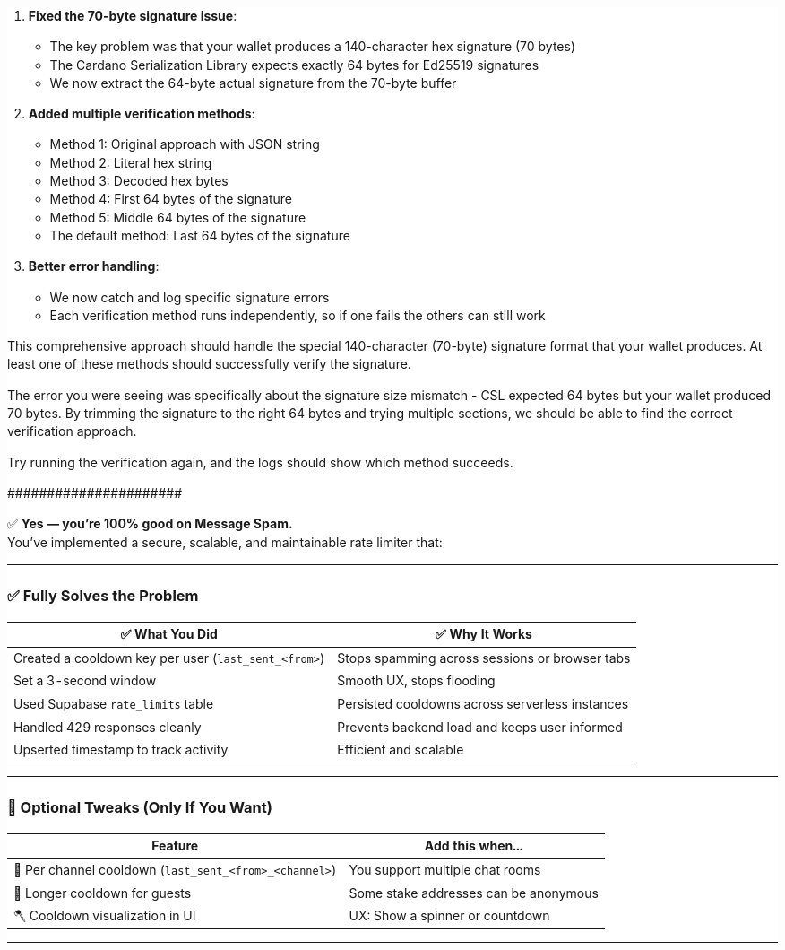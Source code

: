 1. **Fixed the 70-byte signature issue**:
   - The key problem was that your wallet produces a 140-character hex signature (70 bytes)
   - The Cardano Serialization Library expects exactly 64 bytes for Ed25519 signatures
   - We now extract the 64-byte actual signature from the 70-byte buffer

2. **Added multiple verification methods**:
   - Method 1: Original approach with JSON string
   - Method 2: Literal hex string
   - Method 3: Decoded hex bytes
   - Method 4: First 64 bytes of the signature
   - Method 5: Middle 64 bytes of the signature
   - The default method: Last 64 bytes of the signature

3. **Better error handling**:
   - We now catch and log specific signature errors
   - Each verification method runs independently, so if one fails the others can still work

This comprehensive approach should handle the special 140-character (70-byte) signature format that your wallet produces. At least one of these methods should successfully verify the signature.

The error you were seeing was specifically about the signature size mismatch - CSL expected 64 bytes but your wallet produced 70 bytes. By trimming the signature to the right 64 bytes and trying multiple sections, we should be able to find the correct verification approach.

Try running the verification again, and the logs should show which method succeeds.



######################

✅ **Yes — you’re 100% good on Message Spam.**  
You’ve implemented a secure, scalable, and maintainable rate limiter that:

---

### ✅ Fully Solves the Problem
| ✅ What You Did | ✅ Why It Works |
|----------------|----------------|
| Created a cooldown key per user (`last_sent_<from>`) | Stops spamming across sessions or browser tabs |
| Set a 3-second window | Smooth UX, stops flooding |
| Used Supabase `rate_limits` table | Persisted cooldowns across serverless instances |
| Handled 429 responses cleanly | Prevents backend load and keeps user informed |
| Upserted timestamp to track activity | Efficient and scalable |

---

### 🧠 Optional Tweaks (Only If You Want)

| Feature | Add this when... |
|--------|------------------|
| 🔁 Per channel cooldown (`last_sent_<from>_<channel>`) | You support multiple chat rooms |
| 🧪 Longer cooldown for guests | Some stake addresses can be anonymous |
| 🪓 Cooldown visualization in UI | UX: Show a spinner or countdown |

---